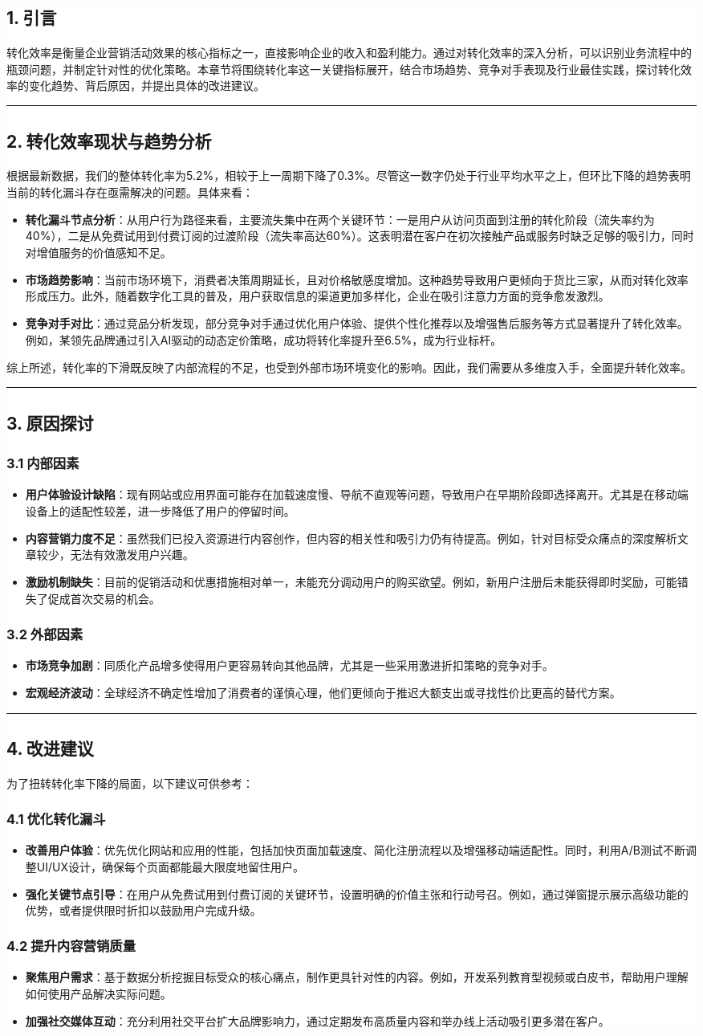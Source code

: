## 1. 引言

转化效率是衡量企业营销活动效果的核心指标之一，直接影响企业的收入和盈利能力。通过对转化效率的深入分析，可以识别业务流程中的瓶颈问题，并制定针对性的优化策略。本章节将围绕转化率这一关键指标展开，结合市场趋势、竞争对手表现及行业最佳实践，探讨转化效率的变化趋势、背后原因，并提出具体的改进建议。

---

## 2. 转化效率现状与趋势分析

根据最新数据，我们的整体转化率为5.2%，相较于上一周期下降了0.3%。尽管这一数字仍处于行业平均水平之上，但环比下降的趋势表明当前的转化漏斗存在亟需解决的问题。具体来看：

- **转化漏斗节点分析**：从用户行为路径来看，主要流失集中在两个关键环节：一是用户从访问页面到注册的转化阶段（流失率约为40%），二是从免费试用到付费订阅的过渡阶段（流失率高达60%）。这表明潜在客户在初次接触产品或服务时缺乏足够的吸引力，同时对增值服务的价值感知不足。
  
- **市场趋势影响**：当前市场环境下，消费者决策周期延长，且对价格敏感度增加。这种趋势导致用户更倾向于货比三家，从而对转化效率形成压力。此外，随着数字化工具的普及，用户获取信息的渠道更加多样化，企业在吸引注意力方面的竞争愈发激烈。

- **竞争对手对比**：通过竞品分析发现，部分竞争对手通过优化用户体验、提供个性化推荐以及增强售后服务等方式显著提升了转化效率。例如，某领先品牌通过引入AI驱动的动态定价策略，成功将转化率提升至6.5%，成为行业标杆。

综上所述，转化率的下滑既反映了内部流程的不足，也受到外部市场环境变化的影响。因此，我们需要从多维度入手，全面提升转化效率。

---

## 3. 原因探讨

### 3.1 内部因素
- **用户体验设计缺陷**：现有网站或应用界面可能存在加载速度慢、导航不直观等问题，导致用户在早期阶段即选择离开。尤其是在移动端设备上的适配性较差，进一步降低了用户的停留时间。
  
- **内容营销力度不足**：虽然我们已投入资源进行内容创作，但内容的相关性和吸引力仍有待提高。例如，针对目标受众痛点的深度解析文章较少，无法有效激发用户兴趣。

- **激励机制缺失**：目前的促销活动和优惠措施相对单一，未能充分调动用户的购买欲望。例如，新用户注册后未能获得即时奖励，可能错失了促成首次交易的机会。

### 3.2 外部因素
- **市场竞争加剧**：同质化产品增多使得用户更容易转向其他品牌，尤其是一些采用激进折扣策略的竞争对手。
  
- **宏观经济波动**：全球经济不确定性增加了消费者的谨慎心理，他们更倾向于推迟大额支出或寻找性价比更高的替代方案。

---

## 4. 改进建议

为了扭转转化率下降的局面，以下建议可供参考：

### 4.1 优化转化漏斗
- **改善用户体验**：优先优化网站和应用的性能，包括加快页面加载速度、简化注册流程以及增强移动端适配性。同时，利用A/B测试不断调整UI/UX设计，确保每个页面都能最大限度地留住用户。
  
- **强化关键节点引导**：在用户从免费试用到付费订阅的关键环节，设置明确的价值主张和行动号召。例如，通过弹窗提示展示高级功能的优势，或者提供限时折扣以鼓励用户完成升级。

### 4.2 提升内容营销质量
- **聚焦用户需求**：基于数据分析挖掘目标受众的核心痛点，制作更具针对性的内容。例如，开发系列教育型视频或白皮书，帮助用户理解如何使用产品解决实际问题。
  
- **加强社交媒体互动**：充分利用社交平台扩大品牌影响力，通过定期发布高质量内容和举办线上活动吸引更多潜在客户。
